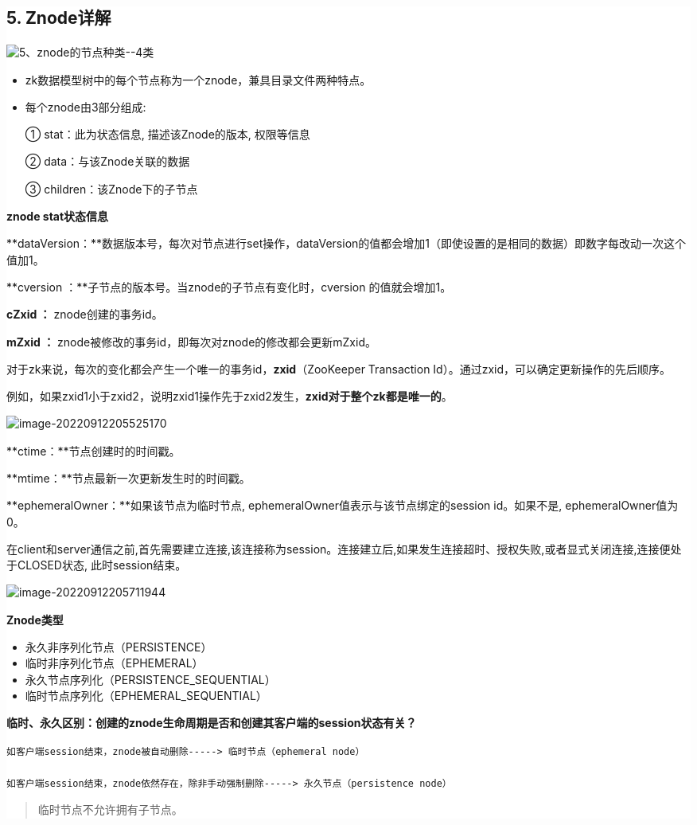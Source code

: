 

## **5. Znode详解**

![5、znode的节点种类--4类](E:\黑马培训\Hadoop生态圈\assets\5、znode的节点种类--4类.png)

- zk数据模型树中的每个节点称为一个znode，兼具目录文件两种特点。

- 每个znode由3部分组成:

  ① stat：此为状态信息, 描述该Znode的版本, 权限等信息

  ② data：与该Znode关联的数据

  ③ children：该Znode下的子节点

**znode stat状态信息**

**dataVersion：**数据版本号，每次对节点进行set操作，dataVersion的值都会增加1（即使设置的是相同的数据）即数字每改动一次这个值加1。

**cversion ：**子节点的版本号。当znode的子节点有变化时，cversion 的值就会增加1。

**cZxid ：** znode创建的事务id。

**mZxid ：** znode被修改的事务id，即每次对znode的修改都会更新mZxid。

对于zk来说，每次的变化都会产生一个唯一的事务id，**zxid**（ZooKeeper Transaction Id）。通过zxid，可以确定更新操作的先后顺序。

例如，如果zxid1小于zxid2，说明zxid1操作先于zxid2发生，**zxid对于整个zk都是唯一的**。

![image-20220912205525170](E:\黑马培训\Hadoop生态圈\assets\image-20220912205525170.png)

**ctime：**节点创建时的时间戳。

**mtime：**节点最新一次更新发生时的时间戳。

**ephemeralOwner：**如果该节点为临时节点, ephemeralOwner值表示与该节点绑定的session id。如果不是, ephemeralOwner值为0。

在client和server通信之前,首先需要建立连接,该连接称为session。连接建立后,如果发生连接超时、授权失败,或者显式关闭连接,连接便处于CLOSED状态, 此时session结束。

![image-20220912205711944](E:\黑马培训\Hadoop生态圈\assets\image-20220912205711944.png)



**Znode类型**

- 永久非序列化节点（PERSISTENCE）
- 临时非序列化节点（EPHEMERAL）
- 永久节点序列化（PERSISTENCE_SEQUENTIAL）
- 临时节点序列化（EPHEMERAL_SEQUENTIAL）



**临时、永久区别：创建的znode生命周期是否和创建其客户端的session状态有关？**

```
如客户端session结束，znode被自动删除-----> 临时节点（ephemeral node）

如客户端session结束，znode依然存在，除非手动强制删除-----> 永久节点（persistence node）
```

> 临时节点不允许拥有子节点。
